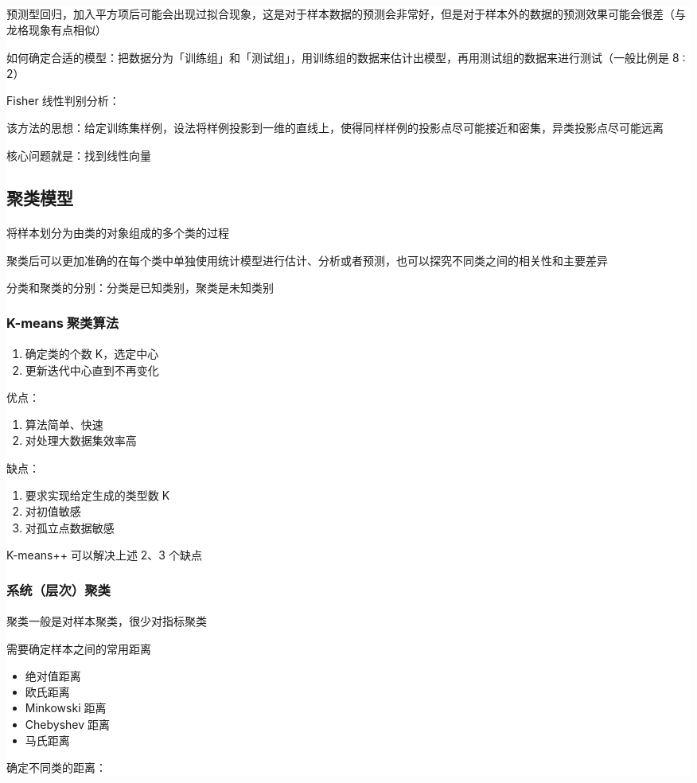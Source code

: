 

预测型回归，加入平方项后可能会出现过拟合现象，这是对于样本数据的预测会非常好，但是对于样本外的数据的预测效果可能会很差（与龙格现象有点相似）

如何确定合适的模型：把数据分为「训练组」和「测试组」，用训练组的数据来估计出模型，再用测试组的数据来进行测试（一般比例是 8 : 2）



Fisher 线性判别分析：

该方法的思想：给定训练集样例，设法将样例投影到一维的直线上，使得同样样例的投影点尽可能接近和密集，异类投影点尽可能远离

核心问题就是：找到线性向量







## 聚类模型

将样本划分为由类的对象组成的多个类的过程

聚类后可以更加准确的在每个类中单独使用统计模型进行估计、分析或者预测，也可以探究不同类之间的相关性和主要差异

分类和聚类的分别：分类是已知类别，聚类是未知类别



### K-means 聚类算法

1. 确定类的个数 K，选定中心
2. 更新迭代中心直到不再变化

优点：

1. 算法简单、快速
2. 对处理大数据集效率高

缺点：

1. 要求实现给定生成的类型数 K
2. 对初值敏感
3. 对孤立点数据敏感

K-means++ 可以解决上述 2、3 个缺点



### 系统（层次）聚类

聚类一般是对样本聚类，很少对指标聚类

需要确定样本之间的常用距离

- 绝对值距离
- 欧氏距离
- Minkowski 距离
- Chebyshev 距离
- 马氏距离

确定不同类的距离：
